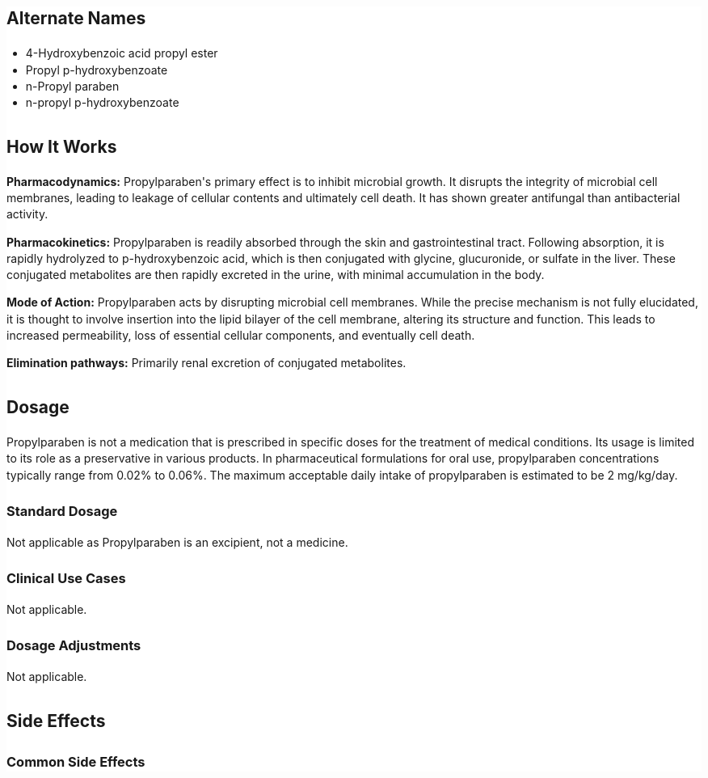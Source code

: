 ## **Alternate Names**

* 4-Hydroxybenzoic acid propyl ester
* Propyl p-hydroxybenzoate
* n-Propyl paraben
* n-propyl p-hydroxybenzoate

## **How It Works**

**Pharmacodynamics:** Propylparaben's primary effect is to inhibit microbial growth. It disrupts the integrity of microbial cell membranes, leading to leakage of cellular contents and ultimately cell death. It has shown greater antifungal than antibacterial activity.


**Pharmacokinetics:** Propylparaben is readily absorbed through the skin and gastrointestinal tract.  Following absorption, it is rapidly hydrolyzed to p-hydroxybenzoic acid, which is then conjugated with glycine, glucuronide, or sulfate in the liver. These conjugated metabolites are then rapidly excreted in the urine, with minimal accumulation in the body.



**Mode of Action:** Propylparaben acts by disrupting microbial cell membranes. While the precise mechanism is not fully elucidated, it is thought to involve insertion into the lipid bilayer of the cell membrane, altering its structure and function. This leads to increased permeability, loss of essential cellular components, and eventually cell death.  



**Elimination pathways:** Primarily renal excretion of conjugated metabolites.

## **Dosage**

Propylparaben is not a medication that is prescribed in specific doses for the treatment of medical conditions. Its usage is limited to its role as a preservative in various products. In pharmaceutical formulations for oral use, propylparaben concentrations typically range from 0.02% to 0.06%. The maximum acceptable daily intake of propylparaben is estimated to be 2 mg/kg/day.

### **Standard Dosage**  

Not applicable as Propylparaben is an excipient, not a medicine.


### **Clinical Use Cases**  

Not applicable.


### **Dosage Adjustments**  

Not applicable.


## **Side Effects**


### **Common Side Effects**  
